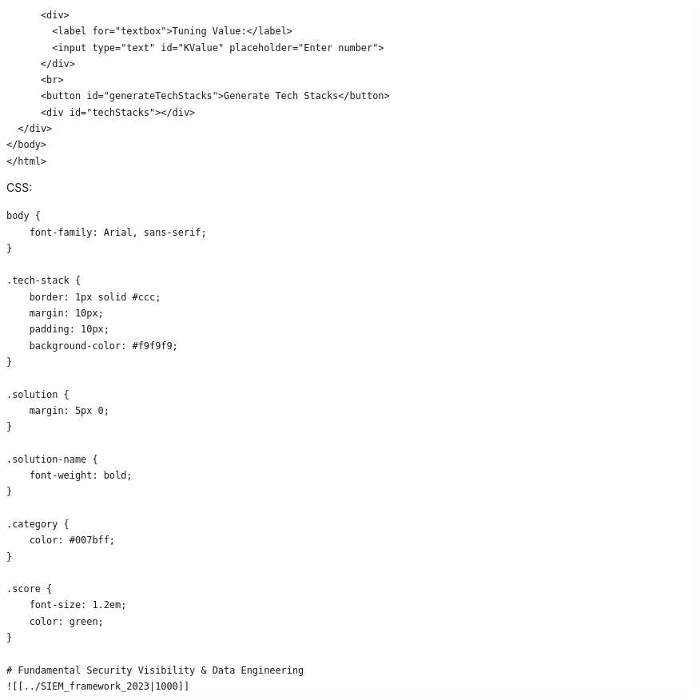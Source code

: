 ```
      <div>
        <label for="textbox">Tuning Value:</label>
        <input type="text" id="KValue" placeholder="Enter number">
      </div>
      <br>
      <button id="generateTechStacks">Generate Tech Stacks</button>
      <div id="techStacks"></div>
  </div>
</body>
</html>
```
CSS:
```
body {
    font-family: Arial, sans-serif;
}

.tech-stack {
    border: 1px solid #ccc;
    margin: 10px;
    padding: 10px;
    background-color: #f9f9f9;
}

.solution {
    margin: 5px 0;
}

.solution-name {
    font-weight: bold;
}

.category {
    color: #007bff;
}

.score {
    font-size: 1.2em;
    color: green;
}

# Fundamental Security Visibility & Data Engineering
![[../SIEM_framework_2023|1000]]
